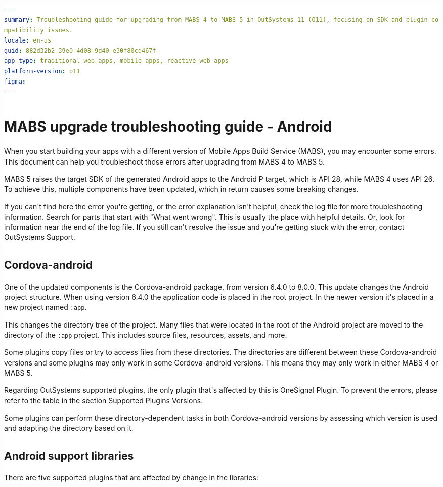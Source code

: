 ```yaml
---
summary: Troubleshooting guide for upgrading from MABS 4 to MABS 5 in OutSystems 11 (O11), focusing on SDK and plugin compatibility issues.
locale: en-us
guid: 882d32b2-39e0-4d08-9d40-e30f80cd467f
app_type: traditional web apps, mobile apps, reactive web apps
platform-version: o11
figma:
---
```



# MABS upgrade troubleshooting guide - Android

When you start building your apps with a different version of Mobile Apps Build Service (MABS), you may encounter some errors. This document can help you troubleshoot those errors after upgrading from MABS 4 to MABS 5.

MABS 5 raises the target SDK of the generated Android apps to the Android P target, which is API 28, while MABS 4 uses API 26. To achieve this, multiple components have been updated, which in return causes some breaking changes.

If you can't find here the error you're getting, or the error explanation isn't helpful, check the log file for more troubleshooting information. Search for parts that start with "What went wrong". This is usually the place with helpful details. Or, look for information near the end of the log file. If you still can't resolve the issue and you're getting stuck with the error, contact OutSystems Support.

## Cordova-android

One of the updated components is the Cordova-android package, from version 6.4.0 to 8.0.0. This update changes the Android project structure. When using version 6.4.0 the application code is placed in the root project. In the newer version it's placed in a new project named `:app`.

This changes the directory tree of the project. Many files that were located in the root of the Android project are moved to the directory of the `:app` project. This includes source files, resources, assets, and more.

Some plugins copy files or try to access files from these directories. The directories are different between these Cordova-android versions and some plugins may only work in some Cordova-android versions. This means they may only work in either MABS 4 or MABS 5.

Regarding OutSystems supported plugins, the only plugin that's affected by this is OneSignal Plugin. To prevent the errors, please refer to the table in the section Supported Plugins Versions.

Some plugins can perform these directory-dependent tasks in both Cordova-android versions by assessing which version is used and adapting the directory based on it.

## Android support libraries

There are five supported plugins that are affected by change in the libraries:
